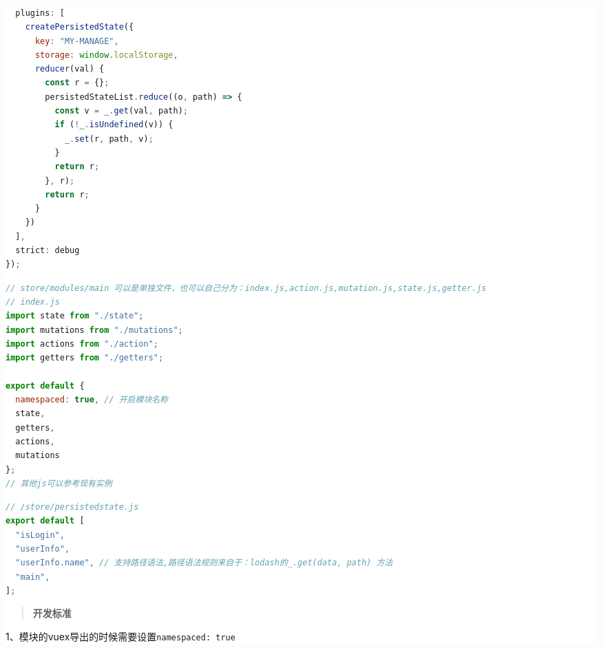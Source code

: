```javascript
  plugins: [
    createPersistedState({
      key: "MY-MANAGE",
      storage: window.localStorage,
      reducer(val) {
        const r = {};
        persistedStateList.reduce((o, path) => {
          const v = _.get(val, path);
          if (!_.isUndefined(v)) {
            _.set(r, path, v);
          }
          return r;
        }, r);
        return r;
      }
    })
  ],
  strict: debug
});

```

```javascript
// store/modules/main 可以是单独文件，也可以自己分为：index.js,action.js,mutation.js,state.js,getter.js
// index.js 
import state from "./state";
import mutations from "./mutations";
import actions from "./action";
import getters from "./getters";

export default {
  namespaced: true, // 开启模块名称
  state,
  getters,
  actions,
  mutations
};
// 其他js可以参考现有实例
```

```javascript
// /store/persistedstate.js
export default [
  "isLogin",
  "userInfo",
  "userInfo.name", // 支持路径语法,路径语法规则来自于：lodash的_.get(data, path) 方法
  "main",
];
```

>**开发标准**

1、模块的vuex导出的时候需要设置`namespaced: true`
